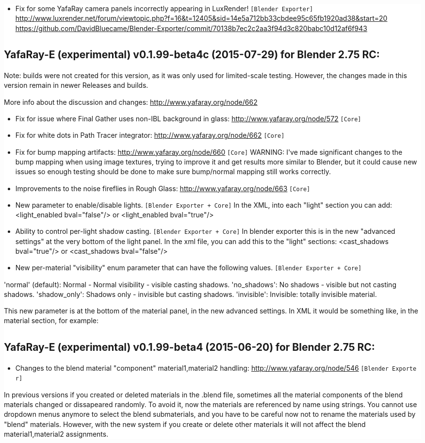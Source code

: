 - Fix for some YafaRay camera panels incorrectly appearing in LuxRender! `[Blender Exporter]` http://www.luxrender.net/forum/viewtopic.php?f=16&t=12405&sid=14e5a712bb33cbdee95c65fb1920ad38&start=20
https://github.com/DavidBluecame/Blender-Exporter/commit/70138b7ec2c2aa3f94d3c820babc10d12af6f943 



YafaRay-E (experimental) v0.1.99-beta4c (2015-07-29) for Blender 2.75 RC:
----------------------------------------------------------
Note: builds were not created for this version, as it was only used for limited-scale testing. However, the changes made in this version remain in newer Releases and builds.

More info about the discussion and changes: http://www.yafaray.org/node/662

- Fix for issue where Final Gather uses non-IBL background in glass: http://www.yafaray.org/node/572 `[Core]`

- Fix for white dots in Path Tracer integrator: http://www.yafaray.org/node/662 `[Core]`

- Fix for bump mapping artifacts: http://www.yafaray.org/node/660 `[Core]`
WARNING: I've made significant changes to the bump mapping when using image textures, trying to improve it and get results more similar to Blender, but it could cause new issues so enough testing should be done to make sure bump/normal mapping still works correctly.
 
- Improvements to the noise fireflies in Rough Glass: http://www.yafaray.org/node/663 `[Core]`

- New parameter to enable/disable lights. `[Blender Exporter + Core]`
In the XML, into each "light" section you can add:
<light_enabled bval="false"/> or <light_enabled bval="true"/>

- Ability to control per-light shadow casting. `[Blender Exporter + Core]`
In blender exporter this is in the new "advanced settings" at the very bottom of the light panel. In the xml file, you can add this to the "light" sections:
<cast_shadows bval="true"/> or <cast_shadows bval="false"/>

- New per-material "visibility" enum parameter that can have the following values. `[Blender Exporter + Core]`

'normal' (default): Normal - Normal visibility - visible casting shadows.
'no_shadows': No shadows - visible but not casting shadows.
'shadow_only': Shadows only - invisible but casting shadows.
'invisible': Invisible: totally invisible material.

This new parameter is at the bottom of the material panel, in the new advanced settings. In XML it would be something like, in the material section, for example:

<visibility sval="shadow_only"/>



YafaRay-E (experimental) v0.1.99-beta4 (2015-06-20) for Blender 2.75 RC:
---------------------------------------------------------

- Changes to the blend material "component" material1,material2 handling: http://www.yafaray.org/node/546 `[Blender Exporter]`

In previous versions if you created or deleted materials in the .blend file, sometimes all the material components of the blend materials changed or dissapeared randomly. To avoid it, now the materials are referenced by name using strings. You cannot use dropdown menus anymore to select the blend submaterials, and you have to be careful now not to rename the materials used by "blend" materials. However, with the new system if you create or delete other materials it will not affect the blend material1,material2 assignments.
